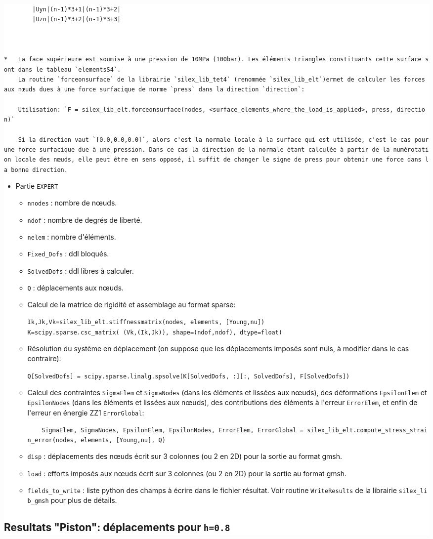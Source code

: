             |Uyn|(n-1)*3+1|(n-1)*3+2|
            |Uzn|(n-1)*3+2|(n-1)*3+3|
            
  
            
    *   La face supérieure est soumise à une pression de 10MPa (100bar). Les éléments triangles constituants cette surface sont dans le tableau `elementsS4`.  
        La routine `forceonsurface` de la librairie `silex_lib_tet4` (renommée `silex_lib_elt`)ermet de calculer les forces aux nœuds dues à une force surfacique de norme `press` dans la direction `direction`:  
          
        Utilisation: `F = silex_lib_elt.forceonsurface(nodes, <surface_elements_where_the_load_is_applied>, press, direction)`
          
        Si la direction vaut `[0.0,0.0,0.0]`, alors c'est la normale locale à la surface qui est utilisée, c'est le cas pour une force surfacique due à une pression. Dans ce cas la direction de la normale étant calculée à partir de la numérotation locale des nœuds, elle peut être en sens opposé, il suffit de changer le signe de press pour obtenir une force dans la bonne direction. 
          
        
*   Partie `EXPERT`  
      
    *   `nnodes` : nombre de nœuds.   
    *   `ndof` : nombre de degrés de liberté. 
    *   `nelem` : nombre d'éléments.  
    *   `Fixed_Dofs` : ddl bloqués. 
    *   `SolvedDofs` : ddl libres à calculer.  
    *   `Q` : déplacements aux nœuds. 
    *   Calcul de la matrice de rigidité et assemblage au format sparse:

            Ik,Jk,Vk=silex_lib_elt.stiffnessmatrix(nodes, elements, [Young,nu])  
            K=scipy.sparse.csc_matrix( (Vk,(Ik,Jk)), shape=(ndof,ndof), dtype=float)
        
    *   Résolution du système en déplacement (on suppose que les déplacements imposés sont nuls, à modifier dans le cas contraire):  
          
            Q[SolvedDofs] = scipy.sparse.linalg.spsolve(K[SolvedDofs, :][:, SolvedDofs], F[SolvedDofs])
        
    *   Calcul des contraintes `SigmaElem` et `SigmaNodes` (dans les éléments et lissées aux nœuds), des déformations `EpsilonElem` et  `EpsilonNodes` (dans les éléments et lissées aux nœuds), des contributions des éléments à l'erreur `ErrorElem`, et enfin de l'erreur en énergie ZZ1 `ErrorGlobal`:

                SigmaElem, SigmaNodes, EpsilonElem, EpsilonNodes, ErrorElem, ErrorGlobal = silex_lib_elt.compute_stress_strain_error(nodes, elements, [Young,nu], Q)
        
      

        
    *   `disp` : déplacements des nœuds écrit sur 3 colonnes (ou 2 en 2D) pour la sortie au format gmsh. 
    *   `load` : efforts imposés aux nœuds écrit sur 3 colonnes (ou 2 en 2D) pour la sortie au format gmsh. 
    *   `fields_to_write` : liste python des champs à écrire dans le fichier résultat. Voir routine `WriteResults` de la librairie `silex_lib_gmsh` pour plus de détails. 
 

Resultats "Piston": déplacements pour `h=0.8`
-------------------------------------------
  